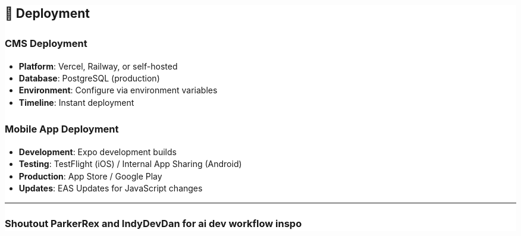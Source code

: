 ## 🚀 Deployment

### CMS Deployment
- **Platform**: Vercel, Railway, or self-hosted
- **Database**: PostgreSQL (production)
- **Environment**: Configure via environment variables
- **Timeline**: Instant deployment

### Mobile App Deployment
- **Development**: Expo development builds
- **Testing**: TestFlight (iOS) / Internal App Sharing (Android)
- **Production**: App Store / Google Play
- **Updates**: EAS Updates for JavaScript changes

---

### Shoutout ParkerRex and IndyDevDan for ai dev workflow inspo ###